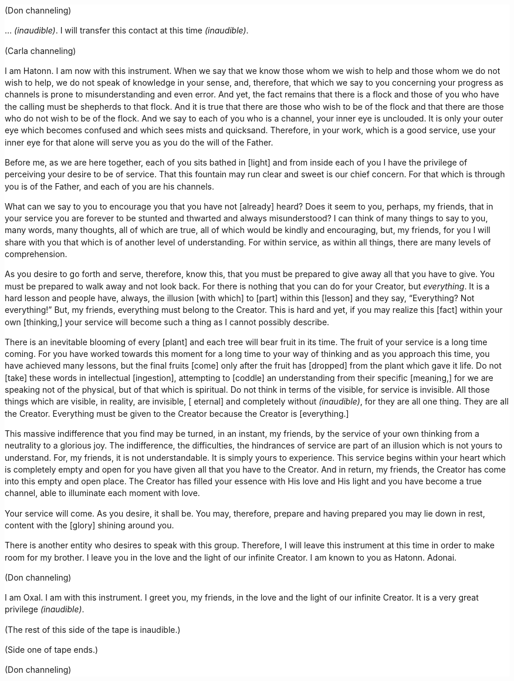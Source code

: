 <p class="channel-type">(Don channeling)</p>
<p>… <em>(inaudible)</em>. I will transfer this contact at this time <em>(inaudible)</em>.</p>
<p class="channel-type">(Carla channeling)</p>
<p>I am Hatonn. I am now with this instrument. When we say that we know those whom we wish to help and those whom we do not wish to help, we do not speak of knowledge in your sense, and, therefore, that which we say to you concerning your progress as channels is prone to misunderstanding and even error. And yet, the fact remains that there is a flock and those of you who have the calling must be shepherds to that flock. And it is true that there are those who wish to be of the flock and that there are those who do not wish to be of the flock. And we say to each of you who is a channel, your inner eye is unclouded. It is only your outer eye which becomes confused and which sees mists and quicksand. Therefore, in your work, which is a good service, use your inner eye for that alone will serve you as you do the will of the Father.</p>
<p>Before me, as we are here together, each of you sits bathed in [light] and from inside each of you I have the privilege of perceiving your desire to be of service. That this fountain may run clear and sweet is our chief concern. For that which is through you is of the Father, and each of you are his channels.</p>
<p>What can we say to you to encourage you that you have not [already] heard? Does it seem to you, perhaps, my friends, that in your service you are forever to be stunted and thwarted and always misunderstood? I can think of many things to say to you, many words, many thoughts, all of which are true, all of which would be kindly and encouraging, but, my friends, for you I will share with you that which is of another level of understanding. For within service, as within all things, there are many levels of comprehension.</p>
<p>As you desire to go forth and serve, therefore, know this, that you must be prepared to give away all that you have to give. You must be prepared to walk away and not look back. For there is nothing that you can do for your Creator, but <em>everything</em>. It is a hard lesson and people have, always, the illusion [with which] to [part] within this [lesson] and they say, “Everything? Not everything!” But, my friends, everything must belong to the Creator. This is hard and yet, if you may realize this [fact] within your own [thinking,] your service will become such a thing as I cannot possibly describe.</p>
<p>There is an inevitable blooming of every [plant] and each tree will bear fruit in its time. The fruit of your service is a long time coming. For you have worked towards this moment for a long time to your way of thinking and as you approach this time, you have achieved many lessons, but the final fruits [come] only after the fruit has [dropped] from the plant which gave it life. Do not [take] these words in intellectual [ingestion], attempting to [coddle] an understanding from their specific [meaning,] for we are speaking not of the physical, but of that which is spiritual. Do not think in terms of the visible, for service is invisible. All those things which are visible, in reality, are invisible, [ eternal] and completely without <em>(inaudible)</em>, for they are all one thing. They are all the Creator. Everything must be given to the Creator because the Creator is [everything.]</p>
<p>This massive indifference that you find may be turned, in an instant, my friends, by the service of your own thinking from a neutrality to a glorious joy. The indifference, the difficulties, the hindrances of service are part of an illusion which is not yours to understand. For, my friends, it is not understandable. It is simply yours to experience. This service begins within your heart which is completely empty and open for you have given all that you have to the Creator. And in return, my friends, the Creator has come into this empty and open place. The Creator has filled your essence with His love and His light and you have become a true channel, able to illuminate each moment with love.</p>
<p>Your service will come. As you desire, it shall be. You may, therefore, prepare and having prepared you may lie down in rest, content with the [glory] shining around you.</p>
<p>There is another entity who desires to speak with this group. Therefore, I will leave this instrument at this time in order to make room for my brother. I leave you in the love and the light of our infinite Creator. I am known to you as Hatonn. Adonai.</p>
<p class="channel-type">(Don channeling)</p>
<p>I am Oxal. I am with this instrument. I greet you, my friends, in the love and the light of our infinite Creator. It is a very great privilege <em>(inaudible)</em>.</p>
<p class="comment">(The rest of this side of the tape is inaudible.)</p>
<p class="comment">(Side one of tape ends.)</p>
<p class="channel-type">(Don channeling)</p>